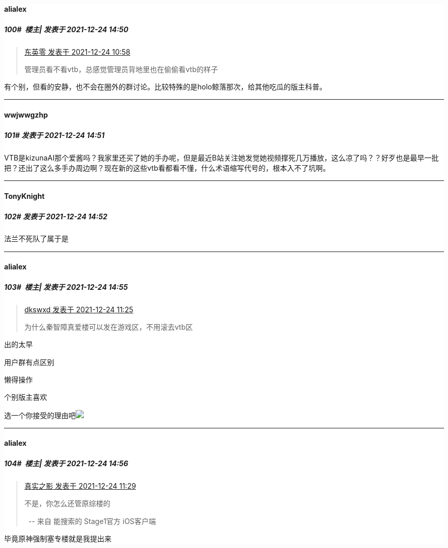 ####  alialex  
##### 100#         楼主| 发表于 2021-12-24 14:50

<blockquote><a href="httphttps://bbs.saraba1st.com/2b/forum.php?mod=redirect&amp;goto=findpost&amp;pid=54024725&amp;ptid=2043749" target="_blank">东英零 发表于 2021-12-24 10:58</a>

管理员看不看vtb，总感觉管理员背地里也在偷偷看vtb的样子</blockquote>
有个别，但看的安静，也不会在圈外的群讨论。比较特殊的是holo鲸落那次，给其他吃瓜的版主科普。

*****

####  wwjwwgzhp  
##### 101#       发表于 2021-12-24 14:51

VTB是kizunaAI那个爱酱吗？我家里还买了她的手办呢，但是最近B站关注她发觉她视频撑死几万播放，这么凉了吗？？好歹也是最早一批把？还出了这么多手办周边啊？现在新的这些vtb看都看不懂，什么术语缩写代号的，根本入不了坑啊。

*****

####  TonyKnight  
##### 102#       发表于 2021-12-24 14:52

法兰不死队了属于是

*****

####  alialex  
##### 103#         楼主| 发表于 2021-12-24 14:55

<blockquote><a href="httphttps://bbs.saraba1st.com/2b/forum.php?mod=redirect&amp;goto=findpost&amp;pid=54025294&amp;ptid=2043749" target="_blank">dkswxd 发表于 2021-12-24 11:25</a>

为什么秦智障真爱楼可以发在游戏区，不用滚去vtb区</blockquote>
出的太早

用户群有点区别

懒得操作

个别版主喜欢

选一个你接受的理由吧<img src="https://static.saraba1st.com/image/smiley/face2017/019.png" referrerpolicy="no-referrer">

*****

####  alialex  
##### 104#         楼主| 发表于 2021-12-24 14:56

<blockquote><a href="httphttps://bbs.saraba1st.com/2b/forum.php?mod=redirect&amp;goto=findpost&amp;pid=54025362&amp;ptid=2043749" target="_blank">真实之影 发表于 2021-12-24 11:29</a>

不是，你怎么还管原综楼的

  -- 来自 能搜索的 Stage1官方 iOS客户端</blockquote>
毕竟原神强制塞专楼就是我提出来
